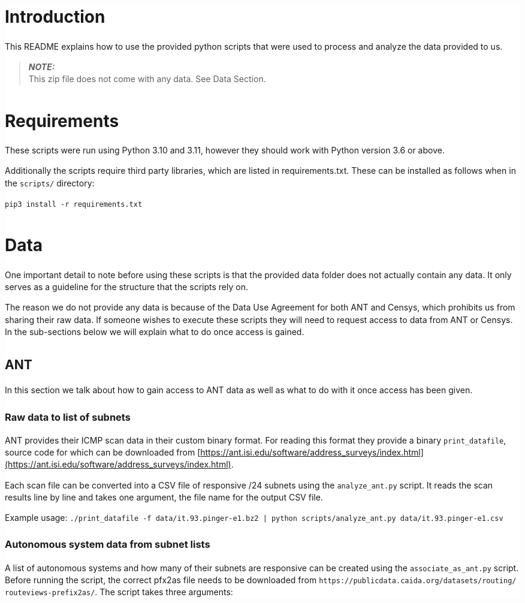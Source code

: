 # Introduction

This README explains how to use the provided python scripts that were used to process and analyze the data provided to us. 

> **_NOTE:_**  
This zip file does not come with any data. See Data Section.

# Requirements
These scripts were run using Python 3.10 and 3.11, however they should work with Python version 3.6 or above.

Additionally the scripts require third party libraries, which are listed in requirements.txt. These can be installed as follows when in the `scripts/` directory:

```
pip3 install -r requirements.txt
```

# Data
One important detail to note before using these scripts is that the provided data folder does not actually contain any data. It only serves as a guideline for the structure that the scripts rely on. 

The reason we do not provide any data is because of the Data Use Agreement for both ANT and Censys, which prohibits us from sharing their raw data. If someone wishes to execute these scripts they will need to request access to data from ANT or Censys. In the sub-sections below we will explain what to do once access is gained.

## ANT

In this section we talk about how to gain access to ANT data as well as what to do with it once access has been given.

### Raw data to list of subnets

ANT provides their ICMP scan data in their custom binary format. For reading this format they provide a binary `print_datafile`, source code for which can be downloaded from [https://ant.isi.edu/software/address_surveys/index.html](https://ant.isi.edu/software/address_surveys/index.html).

Each scan file can be converted into a CSV file of responsive /24 subnets using the `analyze_ant.py` script. It reads the scan results line by line and takes one argument, the file name for the output CSV file.

Example usage: `./print_datafile -f data/it.93.pinger-e1.bz2 | python scripts/analyze_ant.py data/it.93.pinger-e1.csv`

### Autonomous system data from subnet lists

A list of autonomous systems and how many of their subnets are responsive can be created using the `associate_as_ant.py` script. Before running the script, the correct pfx2as file needs to be downloaded from `https://publicdata.caida.org/datasets/routing/routeviews-prefix2as/`. The script takes three arguments: 
